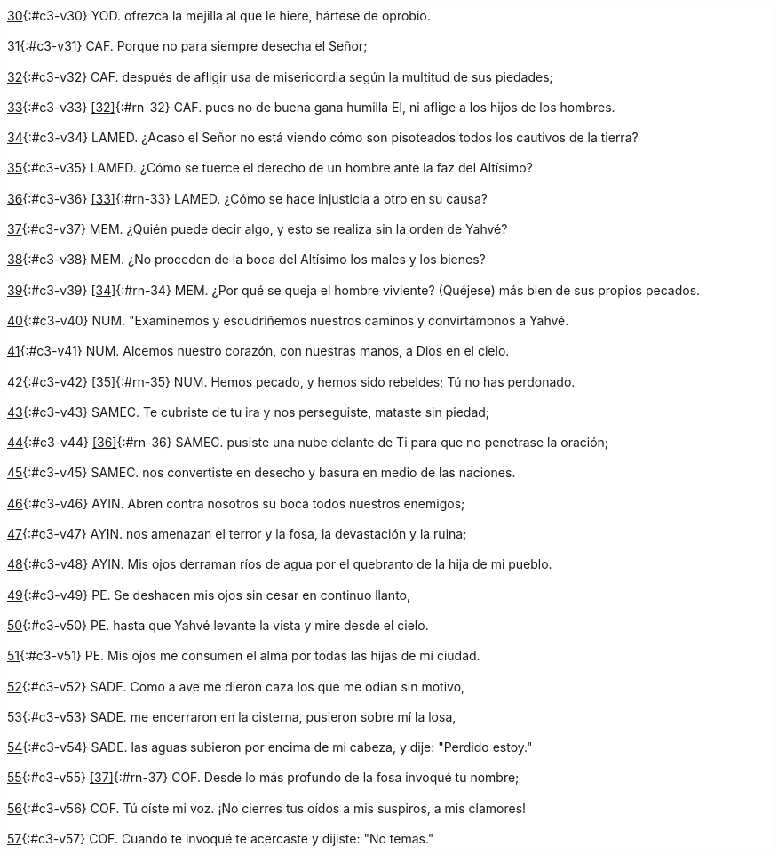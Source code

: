 [30](#c3-v30){:#c3-v30} YOD. ofrezca la mejilla al que le hiere, hártese de oprobio.

[31](#c3-v31){:#c3-v31} CAF. Porque no para siempre desecha el Señor;

[32](#c3-v32){:#c3-v32} CAF. después de afligir usa de misericordia según la multitud de sus piedades;

[33](#c3-v33){:#c3-v33} [[32]](#n-32){:#rn-32} CAF. pues no de buena gana humilla El, ni aflige a los hijos de los hombres.

[34](#c3-v34){:#c3-v34} LAMED. ¿Acaso el Señor no está viendo cómo son pisoteados todos los cautivos de la tierra?

[35](#c3-v35){:#c3-v35} LAMED. ¿Cómo se tuerce el derecho de un hombre ante la faz del Altísimo?

[36](#c3-v36){:#c3-v36} [[33]](#n-33){:#rn-33} LAMED. ¿Cómo se hace injusticia a otro en su causa?

[37](#c3-v37){:#c3-v37} MEM. ¿Quién puede decir algo, y esto se realiza sin la orden de Yahvé?

[38](#c3-v38){:#c3-v38} MEM. ¿No proceden de la boca del Altísimo los males y los bienes?

[39](#c3-v39){:#c3-v39} [[34]](#n-34){:#rn-34} MEM. ¿Por qué se queja el hombre viviente? (Quéjese) más bien de sus propios pecados.

[40](#c3-v40){:#c3-v40} NUM. "Examinemos y escudriñemos nuestros caminos y convirtámonos a Yahvé.

[41](#c3-v41){:#c3-v41} NUM. Alcemos nuestro corazón, con nuestras manos, a Dios en el cielo.

[42](#c3-v42){:#c3-v42} [[35]](#n-35){:#rn-35} NUM. Hemos pecado, y hemos sido rebeldes; Tú no has perdonado.

[43](#c3-v43){:#c3-v43} SAMEC. Te cubriste de tu ira y nos perseguiste, mataste sin piedad;

[44](#c3-v44){:#c3-v44} [[36]](#n-36){:#rn-36} SAMEC. pusiste una nube delante de Ti para que no penetrase la oración;

[45](#c3-v45){:#c3-v45} SAMEC. nos convertiste en desecho y basura en medio de las naciones.

[46](#c3-v46){:#c3-v46} AYIN. Abren contra nosotros su boca todos nuestros enemigos;

[47](#c3-v47){:#c3-v47} AYIN. nos amenazan el terror y la fosa, la devastación y la ruina;

[48](#c3-v48){:#c3-v48} AYIN. Mis ojos derraman ríos de agua por el quebranto de la hija de mi pueblo.

[49](#c3-v49){:#c3-v49} PE. Se deshacen mis ojos sin cesar en continuo llanto,

[50](#c3-v50){:#c3-v50} PE. hasta que Yahvé levante la vista y mire desde el cielo.

[51](#c3-v51){:#c3-v51} PE. Mis ojos me consumen el alma por todas las hijas de mi ciudad.

[52](#c3-v52){:#c3-v52} SADE. Como a ave me dieron caza los que me odian sin motivo,

[53](#c3-v53){:#c3-v53} SADE. me encerraron en la cisterna, pusieron sobre mí la losa,

[54](#c3-v54){:#c3-v54} SADE. las aguas subieron por encima de mi cabeza, y dije: "Perdido estoy."

[55](#c3-v55){:#c3-v55} [[37]](#n-37){:#rn-37} COF. Desde lo más profundo de la fosa invoqué tu nombre;

[56](#c3-v56){:#c3-v56} COF. Tú oíste mi voz. ¡No cierres tus oídos a mis suspiros, a mis clamores!

[57](#c3-v57){:#c3-v57} COF. Cuando te invoqué te acercaste y dijiste: "No temas."
